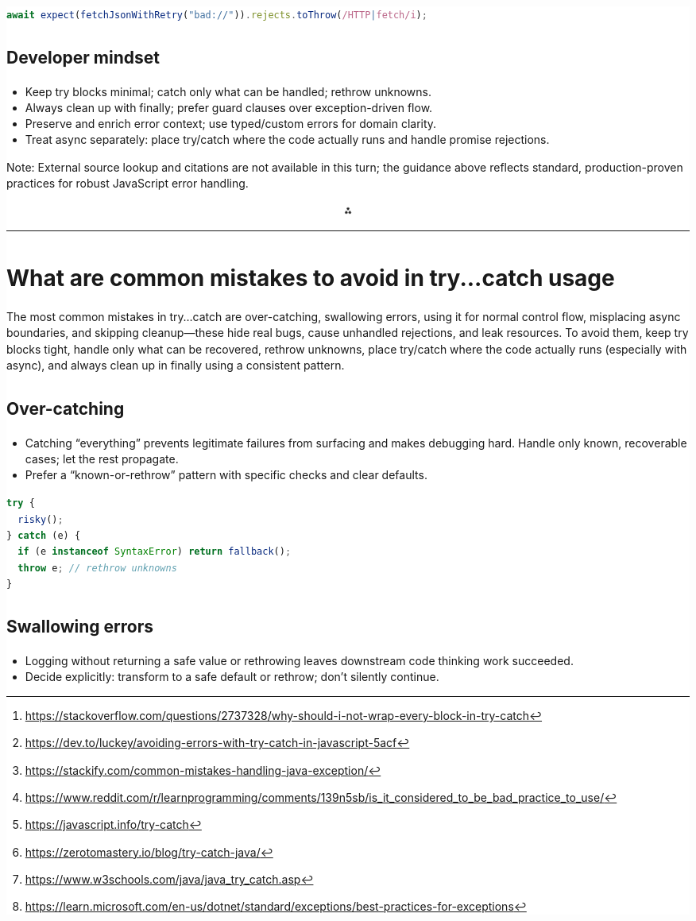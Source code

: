 ```js
await expect(fetchJsonWithRetry("bad://")).rejects.toThrow(/HTTP|fetch/i);
```


## Developer mindset

- Keep try blocks minimal; catch only what can be handled; rethrow unknowns.
- Always clean up with finally; prefer guard clauses over exception-driven flow.
- Preserve and enrich error context; use typed/custom errors for domain clarity.
- Treat async separately: place try/catch where the code actually runs and handle promise rejections.

Note: External source lookup and citations are not available in this turn; the guidance above reflects standard, production-proven practices for robust JavaScript error handling.
<span style="display:none">[^42_1][^42_2][^42_3][^42_4][^42_5][^42_6][^42_7][^42_8]</span>

<div style="text-align: center">⁂</div>

[^42_1]: https://stackoverflow.com/questions/2737328/why-should-i-not-wrap-every-block-in-try-catch

[^42_2]: https://dev.to/luckey/avoiding-errors-with-try-catch-in-javascript-5acf

[^42_3]: https://stackify.com/common-mistakes-handling-java-exception/

[^42_4]: https://www.reddit.com/r/learnprogramming/comments/139n5sb/is_it_considered_to_be_bad_practice_to_use/

[^42_5]: https://javascript.info/try-catch

[^42_6]: https://zerotomastery.io/blog/try-catch-java/

[^42_7]: https://www.w3schools.com/java/java_try_catch.asp

[^42_8]: https://learn.microsoft.com/en-us/dotnet/standard/exceptions/best-practices-for-exceptions


---

# What are common mistakes to avoid in try...catch usage

The most common mistakes in try…catch are over-catching, swallowing errors, using it for normal control flow, misplacing async boundaries, and skipping cleanup—these hide real bugs, cause unhandled rejections, and leak resources. To avoid them, keep try blocks tight, handle only what can be recovered, rethrow unknowns, place try/catch where the code actually runs (especially with async), and always clean up in finally using a consistent pattern.

## Over-catching

- Catching “everything” prevents legitimate failures from surfacing and makes debugging hard. Handle only known, recoverable cases; let the rest propagate.
- Prefer a “known-or-rethrow” pattern with specific checks and clear defaults.

```js
try {
  risky();
} catch (e) {
  if (e instanceof SyntaxError) return fallback();
  throw e; // rethrow unknowns
}
```


## Swallowing errors

- Logging without returning a safe value or rethrowing leaves downstream code thinking work succeeded.
- Decide explicitly: transform to a safe default or rethrow; don’t silently continue.


[^41_1]: https://developer.mozilla.org/en-US/docs/Web/JavaScript/Guide/Control_flow_and_error_handling
[^41_2]: https://developer.mozilla.org/en-US/docs/Web/JavaScript/Reference/Statements/try...catch
[^41_3]: https://developer.mozilla.org/en-US/docs/Learn_web_development/Core/Scripting/Debugging_JavaScript
[^41_4]: https://developer.mozilla.org/en-US/docs/Web/JavaScript/Reference/Statements/throw
[^41_5]: https://developer.mozilla.org/en-US/docs/Web/JavaScript/Reference/Global_Objects/Error/Error
[^41_6]: https://javascript.info/custom-errors
[^41_7]: https://www.greatfrontend.com/questions/quiz/how-can-you-create-custom-error-objects
[^41_8]: https://javascript.info/try-catch
[^41_9]: https://www.w3schools.com/js/js_errors.asp
[^41_10]: https://www.w3schools.com/jsref/jsref_try_catch.asp
[^41_11]: https://developer.mozilla.org/en-US/docs/Web/JavaScript/Reference/Global_Objects/AsyncGenerator/throw
[^41_12]: https://stackoverflow.com/questions/1382107/whats-a-good-way-to-extend-error-in-javascript
[^41_13]: https://developer.mozilla.org/en-US/docs/Web/JavaScript/Reference/Global_Objects/Promise/try
[^41_14]: https://developer.mozilla.org/en-US/docs/Web/JavaScript/Reference/Global_Objects/Generator/throw
[^41_15]: https://developer.mozilla.org/en-US/docs/Web/JavaScript
[^41_16]: https://developer.mozilla.org/fr/docs/Web/JavaScript/Reference/Statements/throw
[^41_17]: https://lia.disi.unibo.it/materiale/JS/developer.mozilla.org/en-US/docs/Web/JavaScript/Reference/Statements/try...html
[^41_18]: https://developer.mozilla.org/es/docs/Web/JavaScript/Reference/Statements/throw
[^41_19]: https://developer.mozilla.org/en-US/docs/Web/JavaScript/Reference/Global_Objects/Error/captureStackTrace
[^41_20]: https://developer.mozilla.org/en-US/docs/Web/JavaScript/Guide
[^43_1]: https://stackoverflow.com/questions/2737328/why-should-i-not-wrap-every-block-in-try-catch
[^43_2]: https://dev.to/luckey/avoiding-errors-with-try-catch-in-javascript-5acf
[^43_3]: https://stackify.com/common-mistakes-handling-java-exception/
[^43_4]: https://www.reddit.com/r/learnprogramming/comments/139n5sb/is_it_considered_to_be_bad_practice_to_use/
[^43_5]: https://javascript.info/try-catch
[^43_6]: https://zerotomastery.io/blog/try-catch-java/
[^43_7]: https://www.w3schools.com/java/java_try_catch.asp
[^43_8]: https://learn.microsoft.com/en-us/dotnet/standard/exceptions/best-practices-for-exceptions
[^44_1]: https://www.w3schools.com/js/js_errors.asp
[^44_2]: https://stackoverflow.com/questions/5727299/throwing-a-custom-exception-inside-try-catch
[^44_3]: https://www.w3schools.com/java/java_try_catch.asp
[^44_4]: https://stackoverflow.com/questions/14973642/how-using-try-catch-for-exception-handling-is-best-practice
[^44_5]: https://stackify.com/php-try-catch-php-exception-tutorial/
[^44_6]: https://developer.mozilla.org/en-US/docs/Web/JavaScript/Reference/Statements/try...catch
[^44_7]: https://discuss.python.org/t/how-to-catch-a-custom-exception-in-a-try-except-block/11539
[^44_8]: https://learn.microsoft.com/en-us/dotnet/standard/exceptions/best-practices-for-exceptions
[^44_9]: https://community.automationanywhere.com/developers-forum-36/error-handler-throw-configuring-custom-error-types-86064
[^45_1]: https://developer.mozilla.org/en-US/docs/Web/JavaScript/Guide/Control_flow_and_error_handling
[^45_2]: https://developer.mozilla.org/en-US/docs/Web/JavaScript/Reference/Statements/try...catch
[^45_3]: https://developer.mozilla.org/en-US/docs/Web/JavaScript/Reference/Statements/throw
[^45_4]: https://developer.mozilla.org/en-US/docs/Web/JavaScript/Reference/Global_Objects/Error
[^45_5]: https://javascript.info/custom-errors
[^45_6]: https://developer.mozilla.org/en-US/docs/Web/JavaScript/Reference/Statements/async_function
[^45_7]: https://blog.stackademic.com/because-of-a-question-about-try-catch-i-failed-my-interview-2cea0225820c
[^45_8]: https://stackoverflow.com/questions/68102365/why-is-try-catch-not-working-with-async-await-function
[^45_9]: https://developer.mozilla.org/en-US/docs/Web/JavaScript/Reference/Operators/await
[^45_10]: https://www.greatfrontend.com/questions/quiz/how-can-you-create-custom-error-objects
[^45_11]: https://www.w3schools.com/js/js_errors.asp
[^45_12]: https://interviewprep.org/try-catch-interview-questions/
[^45_13]: https://www.finalroundai.com/blog/exception-handling-interview-questions
[^45_14]: https://roadmap.sh/questions/javascript
[^45_15]: https://www.tutorialspoint.com/javascript/javascript_extending_errors.htm
[^45_16]: https://www.greatfrontend.com/questions/quiz/how-do-you-handle-errors-in-asynchronous-operations
[^45_17]: https://www.greatfrontend.com/questions/quiz/how-do-you-handle-errors-using-trycatch-blocks
[^45_18]: https://stackoverflow.com/questions/1382107/whats-a-good-way-to-extend-error-in-javascript
[^45_19]: https://www.interviewbit.com/exception-handling-interview-questions/
[^45_20]: https://www.youtube.com/watch?v=iJVNtQ7y8_U
[^45_21]: https://esdiscuss.org/topic/creating-your-own-errors
[^46_1]: https://stackoverflow.com/questions/2737328/why-should-i-not-wrap-every-block-in-try-catch
[^46_2]: https://dev.to/luckey/avoiding-errors-with-try-catch-in-javascript-5acf
[^46_3]: https://www.w3schools.com/js/js_errors.asp
[^46_4]: https://www.reddit.com/r/javascript/comments/6nsur3/is_it_ok_to_use_try_catch_blocks_as_a_way_of/
[^46_5]: https://stackoverflow.com/questions/73533145/is-it-good-practice-to-use-try-inside-try-block-to-catch-different-errors-jav
[^46_6]: https://www.reddit.com/r/learnjavascript/comments/110qmmp/how_often_do_you_use_trycatch_blocks_in_your_js/
[^46_7]: https://www.zipy.ai/blog/everyday-javascript-errors
[^47_1]: https://developer.mozilla.org/en-US/docs/Web/JavaScript/Reference/Statements/try...catch
[^47_2]: https://developer.mozilla.org/en-US/docs/Web/JavaScript/Reference/Statements/async_function
[^47_3]: https://developer.mozilla.org/en-US/docs/Web/API/Window/unhandledrejection_event
[^47_4]: https://developer.mozilla.org/en-US/docs/Web/JavaScript/Guide/Control_flow_and_error_handling
[^47_5]: https://developer.mozilla.org/en-US/docs/Web/JavaScript/Reference/Global_Objects/Promise/all
[^47_6]: https://developer.mozilla.org/en-US/docs/Web/JavaScript/Reference/Global_Objects/Error
[^47_7]: https://developer.mozilla.org/en-US/docs/Web/JavaScript/Reference/Operators/await
[^47_8]: https://developer.mozilla.org/en-US/docs/Web/JavaScript/Guide/Using_promises
[^47_9]: https://nodejs.org/api/process.html
[^47_10]: https://developer.mozilla.org/en-US/docs/Web/JavaScript/Reference/Global_Objects/Promise/allSettled
[^47_11]: https://developer.mozilla.org/en-US/docs/Web/API/AbortController
[^47_12]: https://developer.mozilla.org/en-US/docs/Web/API/AbortController/abort
[^47_13]: https://developer.mozilla.org/en-US/docs/Web/API/AbortController/signal
[^47_14]: https://javascript.info/custom-errors
[^47_15]: https://developer.mozilla.org/en-US/docs/Web/API/WorkerGlobalScope/unhandledrejection_event
[^47_16]: https://developer.mozilla.org/en-US/docs/Web/API/Window/rejectionhandled_event
[^47_17]: https://developer.mozilla.org/en-US/docs/Web/API/WorkerGlobalScope/rejectionhandled_event
[^47_18]: https://udn.realityripple.com/docs/Web/API/Window/unhandledrejection_event
[^47_19]: https://www.freecodecamp.org/news/how-to-use-promise-allsettled-in-javascript/
[^47_20]: https://frost.cs.uchicago.edu/ref/JavaScript/developer.mozilla.org/en-US/docs/Web/API/Window/unhandledrejection_event.html
[^47_21]: https://udn.realityripple.com/docs/Web/JavaScript/Reference/Global_Objects/Promise/allSettled
[^47_22]: https://caniuse.com
[^47_23]: https://developer.mozilla.org/en-US/docs/Web/API/AbortSignal
[^47_24]: https://developer.mozilla.org/en-US/docs/Web/JavaScript/Reference/Global_Objects/Promise
[^47_25]: https://www.greatfrontend.com/questions/quiz/how-do-you-abort-a-web-request-using-abortcontrollers
[^47_26]: https://caniuse.com/mdn-api_window_unhandledrejection_event